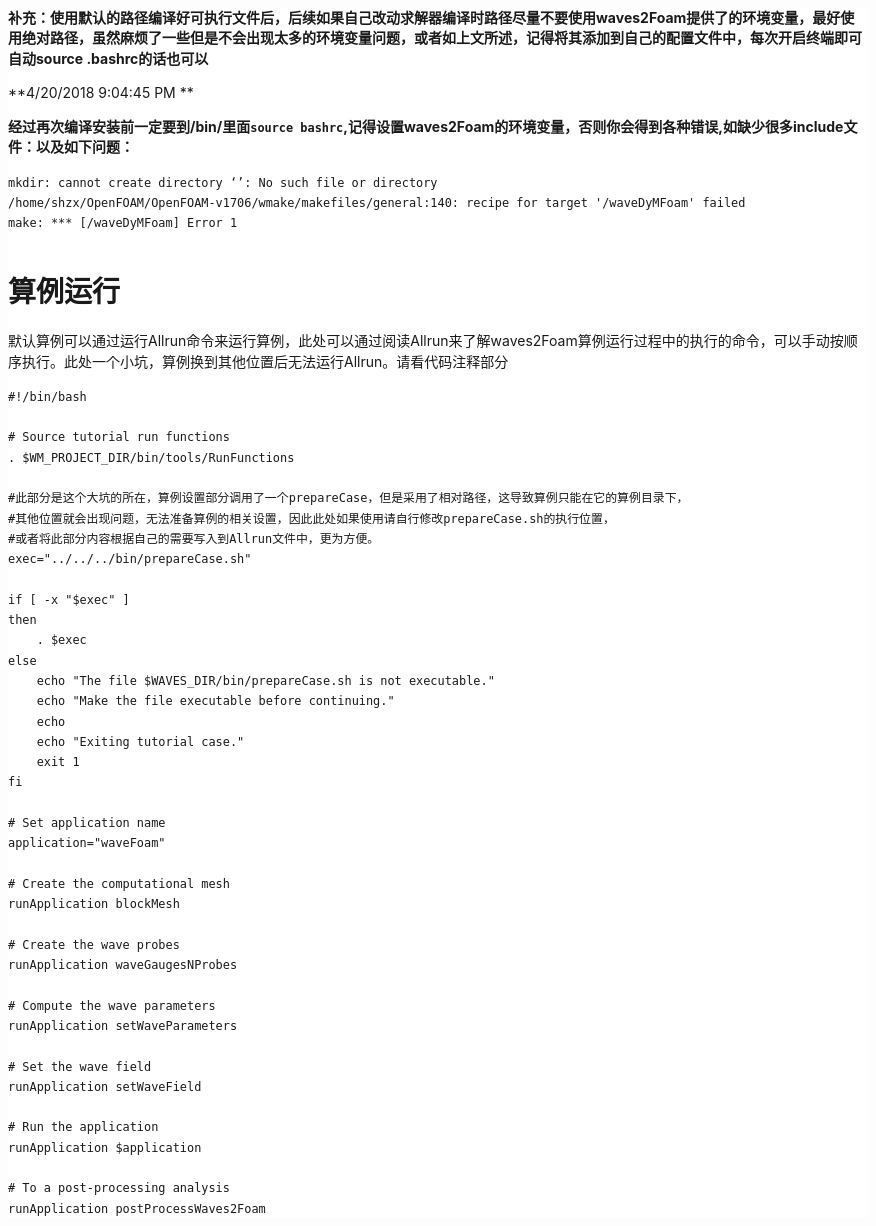 **补充：使用默认的路径编译好可执行文件后，后续如果自己改动求解器编译时路径尽量不要使用waves2Foam提供了的环境变量，最好使用绝对路径，虽然麻烦了一些但是不会出现太多的环境变量问题，或者如上文所述，记得将其添加到自己的配置文件中，每次开启终端即可自动source .bashrc的话也可以**

**4/20/2018 9:04:45 PM **

**经过再次编译安装前一定要到/bin/里面``source bashrc``,记得设置waves2Foam的环境变量，否则你会得到各种错误,如缺少很多include文件：以及如下问题：**

```
mkdir: cannot create directory ‘’: No such file or directory
/home/shzx/OpenFOAM/OpenFOAM-v1706/wmake/makefiles/general:140: recipe for target '/waveDyMFoam' failed
make: *** [/waveDyMFoam] Error 1

```

# 算例运行

默认算例可以通过运行Allrun命令来运行算例，此处可以通过阅读Allrun来了解waves2Foam算例运行过程中的执行的命令，可以手动按顺序执行。此处一个小坑，算例换到其他位置后无法运行Allrun。请看代码注释部分

```
#!/bin/bash

# Source tutorial run functions
. $WM_PROJECT_DIR/bin/tools/RunFunctions

#此部分是这个大坑的所在，算例设置部分调用了一个prepareCase，但是采用了相对路径，这导致算例只能在它的算例目录下，
#其他位置就会出现问题，无法准备算例的相关设置，因此此处如果使用请自行修改prepareCase.sh的执行位置，
#或者将此部分内容根据自己的需要写入到Allrun文件中，更为方便。
exec="../../../bin/prepareCase.sh"

if [ -x "$exec" ]
then
    . $exec
else
    echo "The file $WAVES_DIR/bin/prepareCase.sh is not executable."
    echo "Make the file executable before continuing."
    echo
    echo "Exiting tutorial case."
    exit 1
fi

# Set application name
application="waveFoam"

# Create the computational mesh
runApplication blockMesh

# Create the wave probes
runApplication waveGaugesNProbes

# Compute the wave parameters
runApplication setWaveParameters

# Set the wave field
runApplication setWaveField

# Run the application
runApplication $application

# To a post-processing analysis
runApplication postProcessWaves2Foam
```
